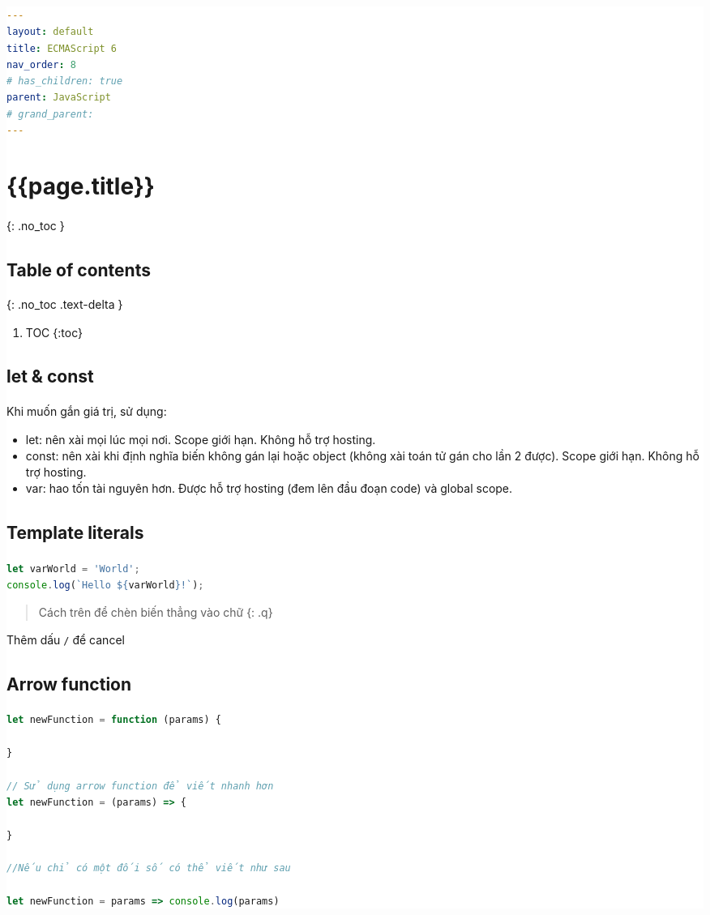 ```yaml
---
layout: default
title: ECMAScript 6
nav_order: 8
# has_children: true
parent: JavaScript
# grand_parent:
---
```



# {{page.title}}
{: .no_toc }

## Table of contents
{: .no_toc .text-delta }

1. TOC
{:toc}


## let & const

Khi muốn gắn giá trị, sử dụng:

- let: nên xài mọi lúc mọi nơi. Scope giới hạn. Không hỗ trợ hosting.
- const: nên xài khi định nghĩa biến không gán lại hoặc object (không xài toán tử gán cho lần 2 được). Scope giới hạn. Không hỗ trợ hosting.
- var: hao tốn tài nguyên hơn. Được hỗ trợ hosting (đem lên đầu đoạn code) và global scope.

## Template literals

```js
let varWorld = 'World';
console.log(`Hello ${varWorld}!`);
```

>Cách trên để chèn biến thẳng vào chữ
{: .q}

Thêm dấu `/` để cancel

## Arrow function

```js
let newFunction = function (params) {
    
}

// Sử dụng arrow function để viết nhanh hơn
let newFunction = (params) => {
    
}

//Nếu chỉ có một đối số có thể viết như sau

let newFunction = params => console.log(params)  
```
